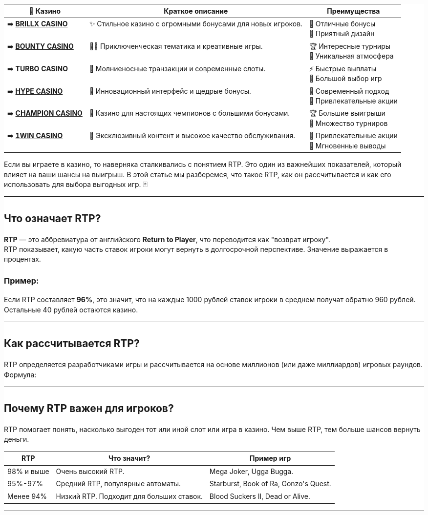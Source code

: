
| 🎰 Казино | Краткое описание | Преимущества |
|-----------|------------------|--------------|
| ➡️ [**BRILLX CASINO**](https://brillx.uno/BRIVK) | ✨ Стильное казино с огромными бонусами для новых игроков. | 🎁 Отличные бонусы <br> 💎 Приятный дизайн |
| ➡️ [**BOUNTY CASINO**](https://bounty-casino.de/BOVK) | 🏴‍☠️ Приключенческая тематика и креативные игры. | 🏆 Интересные турниры <br> 🎨 Уникальная атмосфера |
| ➡️ [**TURBO CASINO**](https://turbo-casino.mx/TURVK) | 🚗 Молниеносные транзакции и современные слоты. | ⚡ Быстрые выплаты <br> 🎰 Большой выбор игр |
| ➡️ [**HYPE CASINO**](https://hypekaz.com/dc2f44ad0) | 🚀 Инновационный интерфейс и щедрые бонусы. | 🌟 Современный подход <br> 🎁 Привлекательные акции |
| ➡️ [**CHAMPION CASINO**](https://champcasino.ink/pobeda/doa-hats?p80412p305331p112c) | 🏅 Казино для настоящих чемпионов с большими бонусами. | 🏆 Большие выигрыши <br> 🎲 Множество турниров |
| ➡️ [**1WIN CASINO**](https://brandplay.link/6F5VqbyZ) | 🥇 Эксклюзивный контент и высокое качество обслуживания. | 🌟 Привлекательные акции <br> 🚀 Мгновенные выводы |

Если вы играете в казино, то наверняка сталкивались с понятием RTP. Это один из важнейших показателей, который влияет на ваши шансы на выигрыш. В этой статье мы разберемся, что такое RTP, как он рассчитывается и как его использовать для выбора выгодных игр. 🃏

---

## Что означает RTP?  

**RTP** — это аббревиатура от английского **Return to Player**, что переводится как "возврат игроку".  
RTP показывает, какую часть ставок игроки могут вернуть в долгосрочной перспективе. Значение выражается в процентах.

### Пример:  
Если RTP составляет **96%**, это значит, что на каждые 1000 рублей ставок игроки в среднем получат обратно 960 рублей. Остальные 40 рублей остаются казино.

---

## Как рассчитывается RTP?  

RTP определяется разработчиками игры и рассчитывается на основе миллионов (или даже миллиардов) игровых раундов.  
Формула:  

---

## Почему RTP важен для игроков?  

RTP помогает понять, насколько выгоден тот или иной слот или игра в казино. Чем выше RTP, тем больше шансов вернуть деньги.  

| **RTP**       | **Что значит?**                          | **Пример игр**                              |
|----------------|------------------------------------------|---------------------------------------------|
| 98% и выше     | Очень высокий RTP.                      | Mega Joker, Ugga Bugga.                     |
| 95%-97%        | Средний RTP, популярные автоматы.        | Starburst, Book of Ra, Gonzo's Quest.       |
| Менее 94%      | Низкий RTP. Подходит для больших ставок.| Blood Suckers II, Dead or Alive.           |

---
